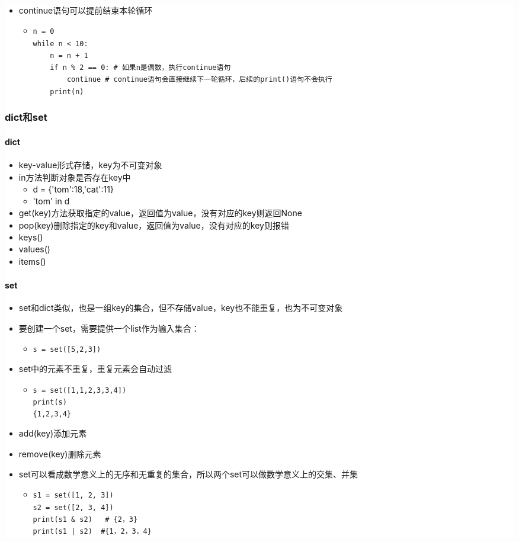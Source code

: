 - continue语句可以提前结束本轮循环

  - ```
    n = 0
    while n < 10:
        n = n + 1
        if n % 2 == 0: # 如果n是偶数，执行continue语句
            continue # continue语句会直接继续下一轮循环，后续的print()语句不会执行
        print(n)
    ```

### dict和set

#### dict

- key-value形式存储，key为不可变对象
- in方法判断对象是否存在key中
  - d = {'tom':18,'cat':11}
  - 'tom' in d
- get(key)方法获取指定的value，返回值为value，没有对应的key则返回None
- pop(key)删除指定的key和value，返回值为value，没有对应的key则报错
- keys()
- values()
- items()

#### set

- set和dict类似，也是一组key的集合，但不存储value，key也不能重复，也为不可变对象

- 要创建一个set，需要提供一个list作为输入集合：

  - ```
    s = set([5,2,3])
    ```

- set中的元素不重复，重复元素会自动过滤

  - ```
    s = set([1,1,2,3,3,4])
    print(s)
    {1,2,3,4}
    ```

- add(key)添加元素

- remove(key)删除元素

- set可以看成数学意义上的无序和无重复的集合，所以两个set可以做数学意义上的交集、并集

  - ```
    s1 = set([1, 2, 3])
    s2 = set([2, 3, 4])
    print(s1 & s2)   # {2，3}
    print(s1 | s2)	#{1，2，3，4}
    ```
